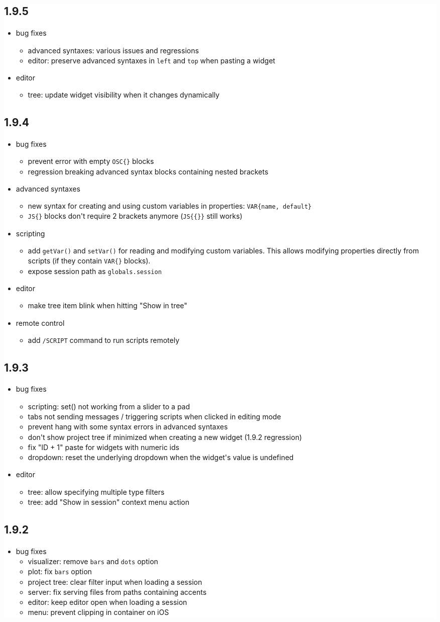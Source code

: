 ## 1.9.5

- bug fixes
    - advanced syntaxes: various issues and regressions
    - editor: preserve advanced syntaxes in `left` and `top` when pasting a widget

- editor
    - tree: update widget visibility when it changes dynamically

## 1.9.4

- bug fixes
    - prevent error with empty `OSC{}` blocks
    - regression breaking advanced syntax blocks containing nested brackets

- advanced syntaxes
    - new syntax for creating and using custom variables in properties: `VAR{name, default}`
    - `JS{}` blocks don't require 2 brackets anymore (`JS{{}}` still works)

- scripting
    - add `getVar()` and `setVar()` for reading and modifying custom variables. This allows modifying properties directly from scripts (if they contain `VAR{}` blocks).
    - expose session path as `globals.session`

- editor
    - make tree item blink when hitting "Show in tree"

- remote control
    - add `/SCRIPT` command to run scripts remotely

## 1.9.3

- bug fixes
    - scripting: set() not working from a slider to a pad
    - tabs not sending messages / triggering scripts when clicked in editing mode
    - prevent hang with some syntax errors in advanced syntaxes
    - don't show project tree if minimized when creating a new widget (1.9.2 regression)
    - fix "ID + 1" paste for widgets with numeric ids
    - dropdown: reset the underlying dropdown when the widget's value is undefined

- editor
    - tree: allow specifying multiple type filters
    - tree: add "Show in session" context menu action

## 1.9.2

- bug fixes
    - visualizer: remove `bars` and `dots` option
    - plot: fix `bars` option
    - project tree: clear filter input when loading a session
    - server: fix serving files from paths containing accents
    - editor: keep editor open when loading a session
    - menu: prevent clipping in container on iOS
